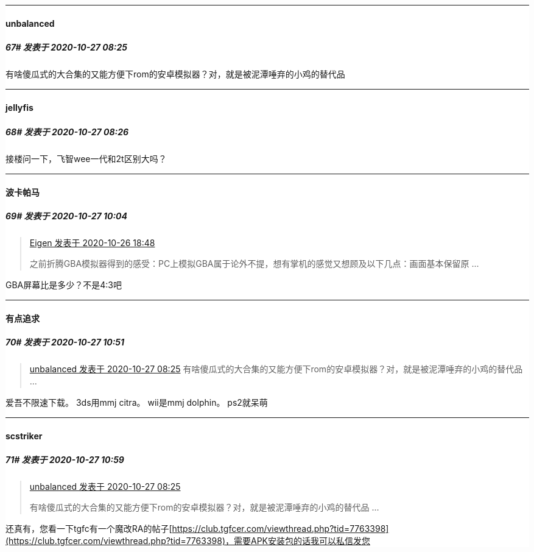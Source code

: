 
-----

####  unbalanced  
##### 67#       发表于 2020-10-27 08:25


有啥傻瓜式的大合集的又能方便下rom的安卓模拟器？对，就是被泥潭唾弃的小鸡的替代品


-----

####  jellyfis  
##### 68#       发表于 2020-10-27 08:26


接楼问一下，飞智wee一代和2t区别大吗？


-----

####  波卡帕马  
##### 69#       发表于 2020-10-27 10:04


<blockquote><a href="httphttps://bbs.saraba1st.com/2b/forum.php?mod=redirect&amp;goto=findpost&amp;pid=49179831&amp;ptid=1966630" target="_blank">Eigen 发表于 2020-10-26 18:48</a>

之前折腾GBA模拟器得到的感受：PC上模拟GBA属于论外不提，想有掌机的感觉又想顾及以下几点：画面基本保留原 ...</blockquote>
GBA屏幕比是多少？不是4:3吧


-----

####  有点追求  
##### 70#       发表于 2020-10-27 10:51


<blockquote><a href="httphttps://bbs.saraba1st.com/2b/forum.php?mod=redirect&amp;goto=findpost&amp;pid=49185392&amp;ptid=1966630" target="_blank">unbalanced 发表于 2020-10-27 08:25</a>
有啥傻瓜式的大合集的又能方便下rom的安卓模拟器？对，就是被泥潭唾弃的小鸡的替代品 ...</blockquote>
爱吾不限速下载。
3ds用mmj citra。
wii是mmj dolphin。
ps2就呆萌


-----

####  scstriker  
##### 71#       发表于 2020-10-27 10:59


<blockquote><a href="httphttps://bbs.saraba1st.com/2b/forum.php?mod=redirect&amp;goto=findpost&amp;pid=49185392&amp;ptid=1966630" target="_blank">unbalanced 发表于 2020-10-27 08:25</a>

有啥傻瓜式的大合集的又能方便下rom的安卓模拟器？对，就是被泥潭唾弃的小鸡的替代品 ...</blockquote>
还真有，您看一下tgfc有一个魔改RA的帖子[https://club.tgfcer.com/viewthread.php?tid=7763398](https://club.tgfcer.com/viewthread.php?tid=7763398)，需要APK安装包的话我可以私信发您
